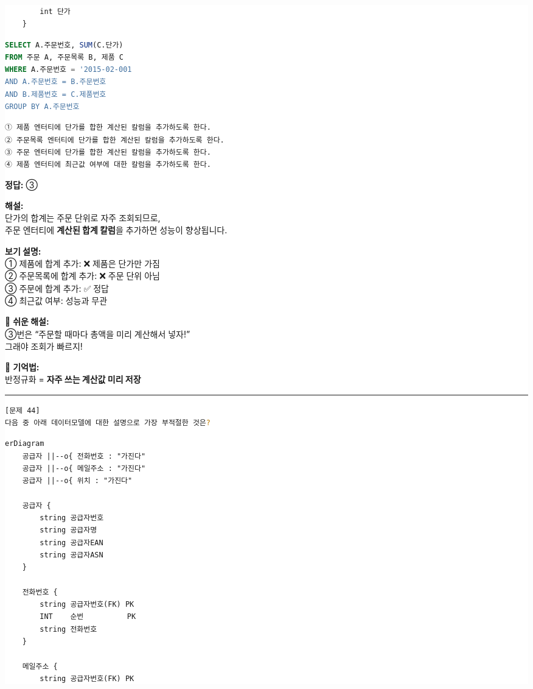 ```mermaid
        int 단가
    }

```
```sql
SELECT A.주문번호, SUM(C.단가)
FROM 주문 A, 주문목록 B, 제품 C
WHERE A.주문번호 = '2015-02-001
AND A.주문번호 = B.주문번호
AND B.제품번호 = C.제품번호
GROUP BY A.주문번호
```
```
① 제품 엔터티에 단가를 합한 계산된 칼럼을 추가하도록 한다.
② 주문목록 엔터티에 단가를 합한 계산된 칼럼을 추가하도록 한다.
③ 주문 엔터티에 단가를 합한 계산된 칼럼을 추가하도록 한다.
④ 제품 엔터티에 최근값 여부에 대한 칼럼을 추가하도록 한다.
```

**정답:** ③

**해설:**  
단가의 합계는 주문 단위로 자주 조회되므로,  
주문 엔터티에 **계산된 합계 칼럼**을 추가하면 성능이 향상됩니다.

**보기 설명:**  
① 제품에 합계 추가: ❌ 제품은 단가만 가짐  
② 주문목록에 합계 추가: ❌ 주문 단위 아님  
③ 주문에 합계 추가: ✅ 정답  
④ 최근값 여부: 성능과 무관  

🧸 **쉬운 해설:**  
③번은 “주문할 때마다 총액을 미리 계산해서 넣자!”  
그래야 조회가 빠르지!

🧠 **기억법:**  
반정규화 = **자주 쓰는 계산값 미리 저장**



 
---

```bash
[문제 44]  
다음 중 아래 데이터모델에 대한 설명으로 가장 부적절한 것은?
```

```mermaid
erDiagram
    공급자 ||--o{ 전화번호 : "가진다"
    공급자 ||--o{ 메일주소 : "가진다"
    공급자 ||--o{ 위치 : "가진다"

    공급자 {
        string 공급자번호
        string 공급자명
        string 공급자EAN
        string 공급자ASN
    }

    전화번호 {
        string 공급자번호(FK) PK
        INT    순번          PK
        string 전화번호
    }

    메일주소 {
        string 공급자번호(FK) PK
```